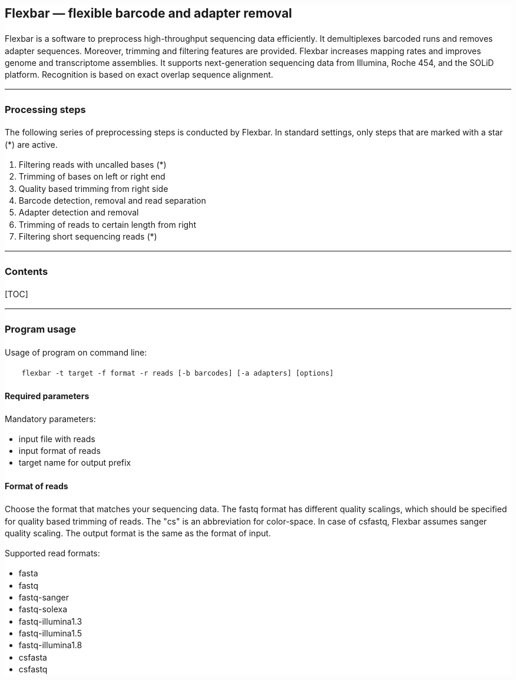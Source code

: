 <h2>Flexbar — flexible barcode and adapter removal</h2>

Flexbar is a software to preprocess high-throughput sequencing data efficiently. It demultiplexes barcoded runs and removes adapter sequences. Moreover, trimming and filtering features are provided. Flexbar increases mapping rates and improves genome and transcriptome assemblies. It supports next-generation sequencing data from Illumina, Roche 454, and the SOLiD platform. Recognition is based on exact overlap sequence alignment.

---

<h3>Processing steps</h3>
The following series of preprocessing steps is conducted by Flexbar.
In standard settings, only steps that are marked with a star (*) are active.

1. Filtering reads with uncalled bases (*)
2. Trimming of bases on left or right end
3. Quality based trimming from right side
4. Barcode detection, removal and read separation
5. Adapter detection and removal
6. Trimming of reads to certain length from right
7. Filtering short sequencing reads (*)

---

<h3>Contents</h3>

[TOC]

---

### Program usage ###

Usage of program on command line:

		flexbar -t target -f format -r reads [-b barcodes] [-a adapters] [options]
<div vspace="1"></div>

#### Required parameters ####

Mandatory parameters:

* input file with reads
* input format of reads
* target name for output prefix


#### Format of reads ####
Choose the format that matches your sequencing data. The fastq format has different quality scalings, which should be specified for quality based trimming of reads. The "cs" is an abbreviation for color-space. In case of csfastq, Flexbar assumes sanger quality scaling. The output format is the same as the format of input.

Supported read formats:

* fasta
* fastq
* fastq-sanger
* fastq-solexa
* fastq-illumina1.3
* fastq-illumina1.5
* fastq-illumina1.8
* csfasta
* csfastq
